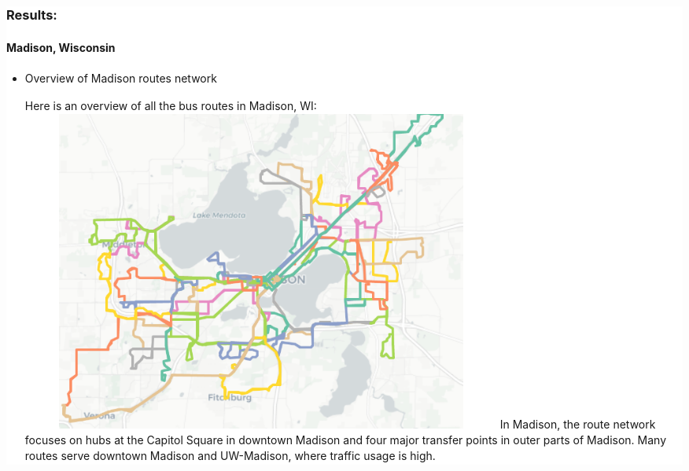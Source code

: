 ### **Results:**
#### **Madison, Wisconsin**
* Overview of Madison routes network
  
  Here is an overview of all the bus routes in Madison, WI: 
  <img src="madison_routes.png" alt="madison_routes" width="600" height="400">
  In Madison, the route network focuses on hubs at the Capitol Square in downtown Madison and four major transfer points in outer parts of Madison.  Many routes serve downtown Madison and UW-Madison, where traffic usage is high.
